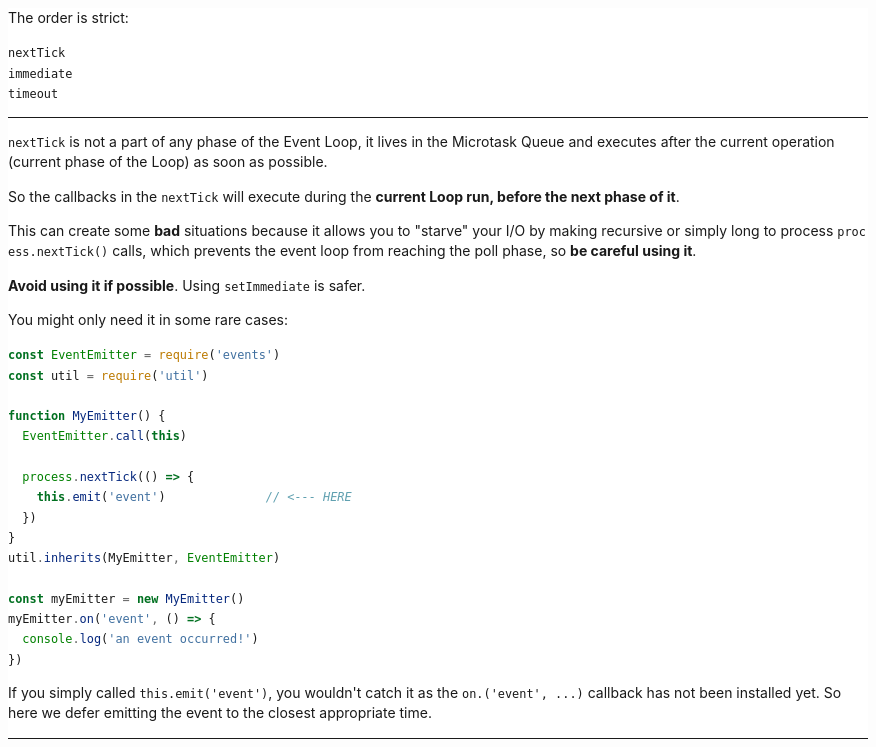 The order is strict: 

```
nextTick
immediate
timeout
```

***

`nextTick` is not a part of any phase of the Event Loop, it lives in the Microtask Queue and executes after the current operation (current phase of the Loop) as soon as possible.

So the callbacks in the `nextTick` will execute during the **current Loop run, before the next phase of it**. 

This can create some **bad** situations because it allows you to "starve" your I/O by making recursive or simply long to process `process.nextTick()` calls, which prevents the event loop from reaching the poll phase, so **be careful using it**. 

**Avoid using it if possible**. Using `setImmediate` is safer.

You might only need it in some rare cases: 

```js
const EventEmitter = require('events')
const util = require('util')

function MyEmitter() {
  EventEmitter.call(this)

  process.nextTick(() => {
    this.emit('event')				// <--- HERE
  })
}
util.inherits(MyEmitter, EventEmitter)

const myEmitter = new MyEmitter()
myEmitter.on('event', () => {
  console.log('an event occurred!')
})
```

If you simply called `this.emit('event')`, you wouldn't catch it as the `on.('event', ...)` callback has not been installed yet. So here we defer emitting the event to the closest appropriate time.

***
